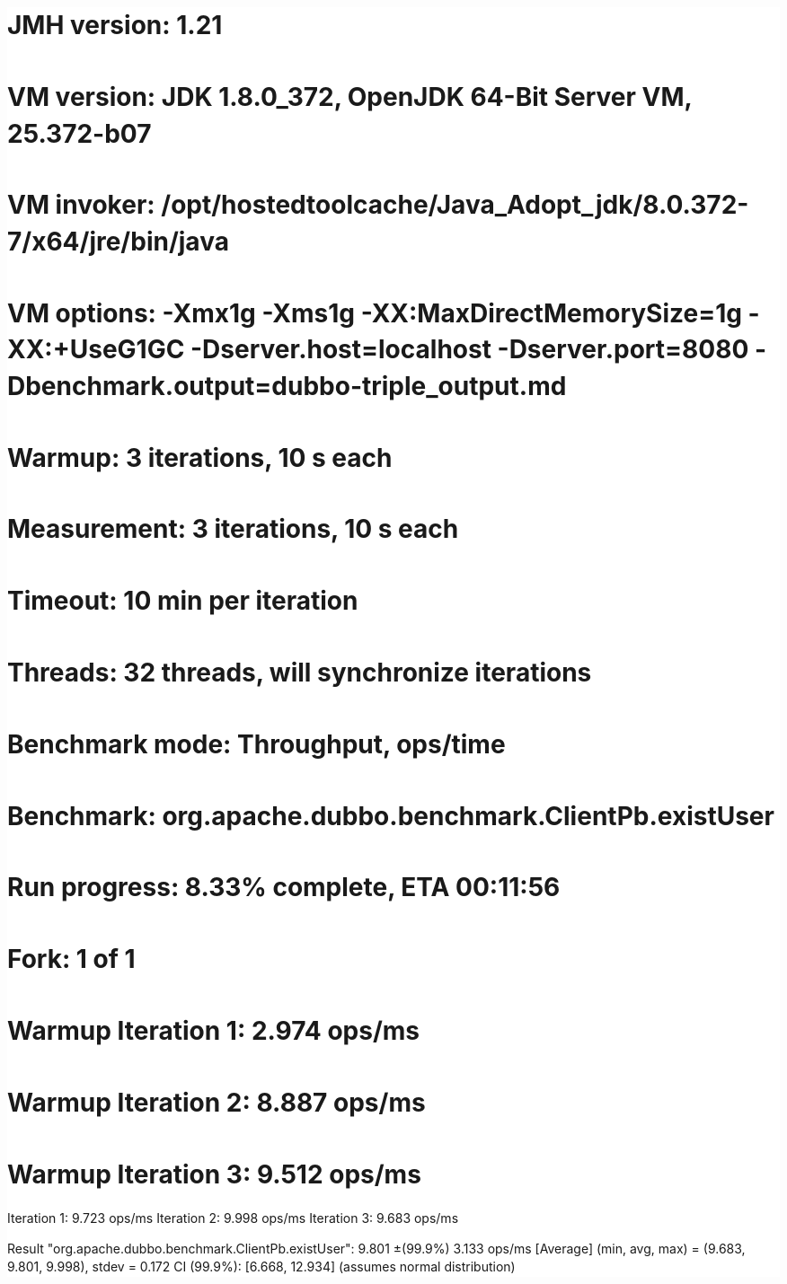 
# JMH version: 1.21
# VM version: JDK 1.8.0_372, OpenJDK 64-Bit Server VM, 25.372-b07
# VM invoker: /opt/hostedtoolcache/Java_Adopt_jdk/8.0.372-7/x64/jre/bin/java
# VM options: -Xmx1g -Xms1g -XX:MaxDirectMemorySize=1g -XX:+UseG1GC -Dserver.host=localhost -Dserver.port=8080 -Dbenchmark.output=dubbo-triple_output.md
# Warmup: 3 iterations, 10 s each
# Measurement: 3 iterations, 10 s each
# Timeout: 10 min per iteration
# Threads: 32 threads, will synchronize iterations
# Benchmark mode: Throughput, ops/time
# Benchmark: org.apache.dubbo.benchmark.ClientPb.existUser

# Run progress: 8.33% complete, ETA 00:11:56
# Fork: 1 of 1
# Warmup Iteration   1: 2.974 ops/ms
# Warmup Iteration   2: 8.887 ops/ms
# Warmup Iteration   3: 9.512 ops/ms
Iteration   1: 9.723 ops/ms
Iteration   2: 9.998 ops/ms
Iteration   3: 9.683 ops/ms


Result "org.apache.dubbo.benchmark.ClientPb.existUser":
  9.801 ±(99.9%) 3.133 ops/ms [Average]
  (min, avg, max) = (9.683, 9.801, 9.998), stdev = 0.172
  CI (99.9%): [6.668, 12.934] (assumes normal distribution)
